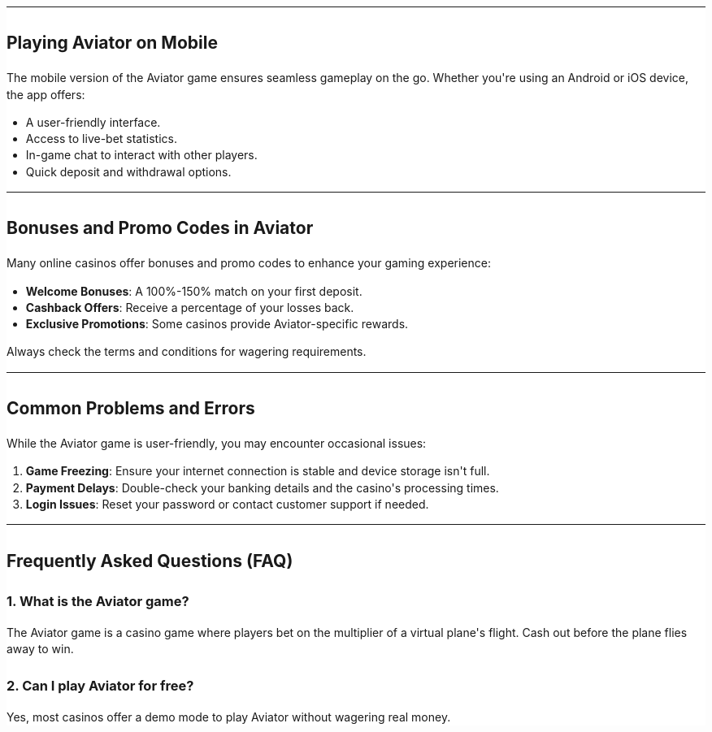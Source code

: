 ------------------------------------------------------------------------

## Playing Aviator on Mobile

The mobile version of the Aviator game ensures seamless gameplay on the
go. Whether you're using an Android or iOS device, the app offers:

-   A user-friendly interface.
-   Access to live-bet statistics.
-   In-game chat to interact with other players.
-   Quick deposit and withdrawal options.

------------------------------------------------------------------------

## Bonuses and Promo Codes in Aviator

Many online casinos offer bonuses and promo codes to enhance your gaming
experience:

-   **Welcome Bonuses**: A 100%-150% match on your first deposit.
-   **Cashback Offers**: Receive a percentage of your losses back.
-   **Exclusive Promotions**: Some casinos provide Aviator-specific
    rewards.

Always check the terms and conditions for wagering requirements.

------------------------------------------------------------------------

## Common Problems and Errors

While the Aviator game is user-friendly, you may encounter occasional
issues:

1.  **Game Freezing**: Ensure your internet connection is stable and
    device storage isn't full.
2.  **Payment Delays**: Double-check your banking details and the
    casino's processing times.
3.  **Login Issues**: Reset your password or contact customer support if
    needed.

------------------------------------------------------------------------

## Frequently Asked Questions (FAQ)

### 1. **What is the Aviator game?**

The Aviator game is a casino game where players bet on the multiplier of
a virtual plane\'s flight. Cash out before the plane flies away to win.

### 2. **Can I play Aviator for free?**

Yes, most casinos offer a demo mode to play Aviator without wagering
real money.
